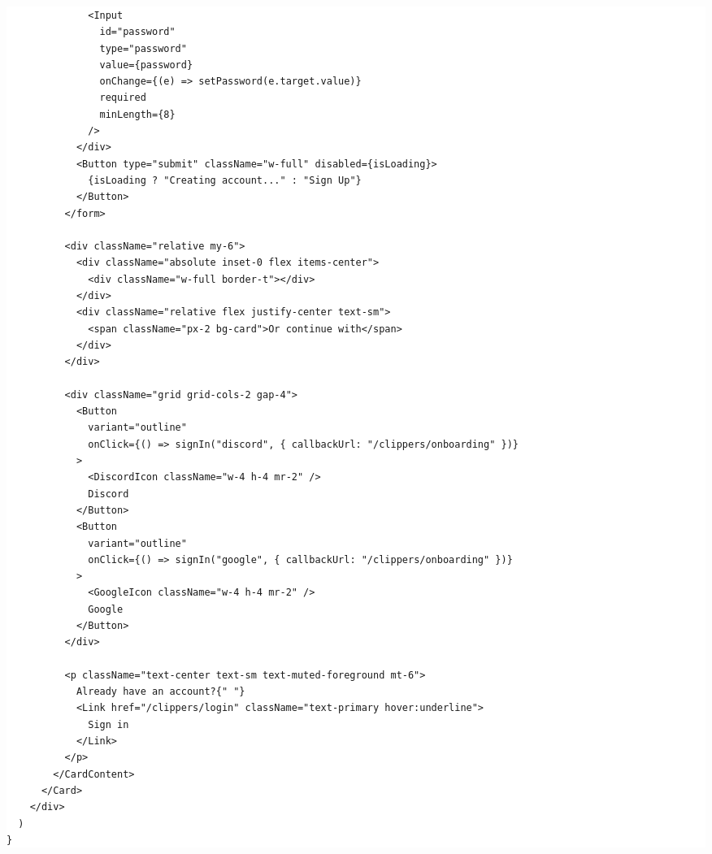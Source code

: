 ```tsx
              <Input
                id="password"
                type="password"
                value={password}
                onChange={(e) => setPassword(e.target.value)}
                required
                minLength={8}
              />
            </div>
            <Button type="submit" className="w-full" disabled={isLoading}>
              {isLoading ? "Creating account..." : "Sign Up"}
            </Button>
          </form>

          <div className="relative my-6">
            <div className="absolute inset-0 flex items-center">
              <div className="w-full border-t"></div>
            </div>
            <div className="relative flex justify-center text-sm">
              <span className="px-2 bg-card">Or continue with</span>
            </div>
          </div>

          <div className="grid grid-cols-2 gap-4">
            <Button
              variant="outline"
              onClick={() => signIn("discord", { callbackUrl: "/clippers/onboarding" })}
            >
              <DiscordIcon className="w-4 h-4 mr-2" />
              Discord
            </Button>
            <Button
              variant="outline"
              onClick={() => signIn("google", { callbackUrl: "/clippers/onboarding" })}
            >
              <GoogleIcon className="w-4 h-4 mr-2" />
              Google
            </Button>
          </div>

          <p className="text-center text-sm text-muted-foreground mt-6">
            Already have an account?{" "}
            <Link href="/clippers/login" className="text-primary hover:underline">
              Sign in
            </Link>
          </p>
        </CardContent>
      </Card>
    </div>
  )
}
```
